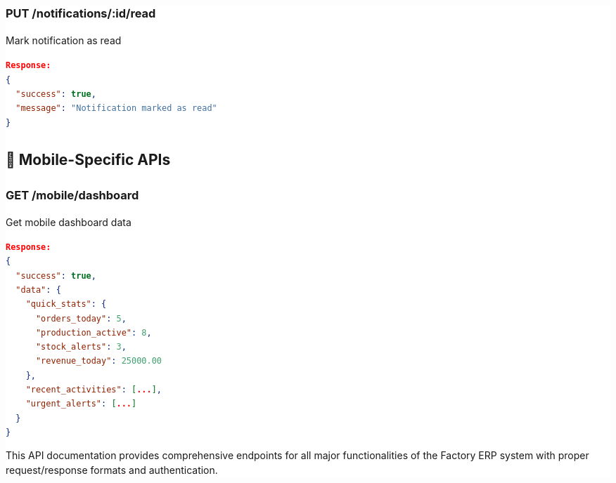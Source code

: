 ### PUT /notifications/:id/read
Mark notification as read
```json
Response:
{
  "success": true,
  "message": "Notification marked as read"
}
```

## 📱 Mobile-Specific APIs

### GET /mobile/dashboard
Get mobile dashboard data
```json
Response:
{
  "success": true,
  "data": {
    "quick_stats": {
      "orders_today": 5,
      "production_active": 8,
      "stock_alerts": 3,
      "revenue_today": 25000.00
    },
    "recent_activities": [...],
    "urgent_alerts": [...]
  }
}
```

This API documentation provides comprehensive endpoints for all major functionalities of the Factory ERP system with proper request/response formats and authentication.
